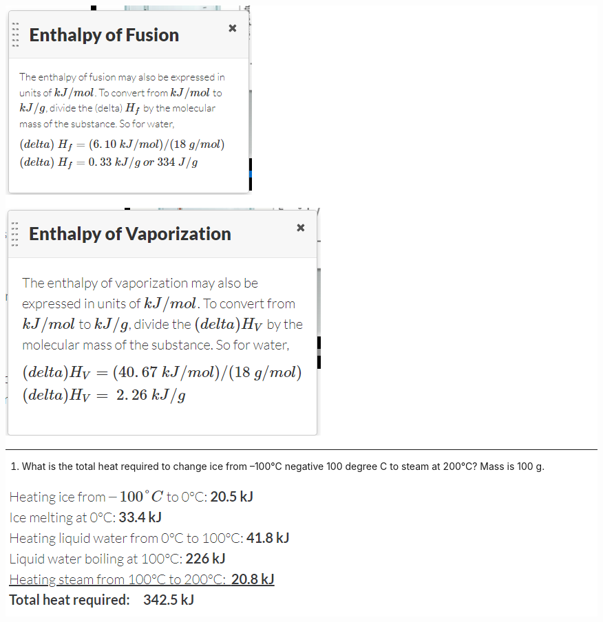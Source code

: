 ![image_5](4%20-%20Thermal%20Energy/4-06%20-%20Heat%20During%20Change%20of%20State/image_5.png)

![image_6](4%20-%20Thermal%20Energy/4-06%20-%20Heat%20During%20Change%20of%20State/image_6.png)

---

1. What is the total heat required to change ice from –100°C
negative 100 degree C to steam at 200°C? Mass is 100 g.

![image_7](4%20-%20Thermal%20Energy/4-06%20-%20Heat%20During%20Change%20of%20State/image_7.png)

